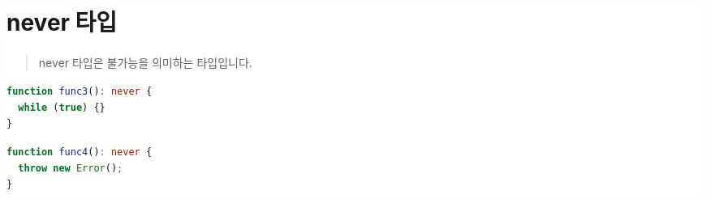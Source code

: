 # never 타입 
> never 타입은 불가능을 의미하는 타입입니다.

```ts
function func3(): never {
  while (true) {}
}
```  
```ts
function func4(): never {
  throw new Error();
}
```

  
